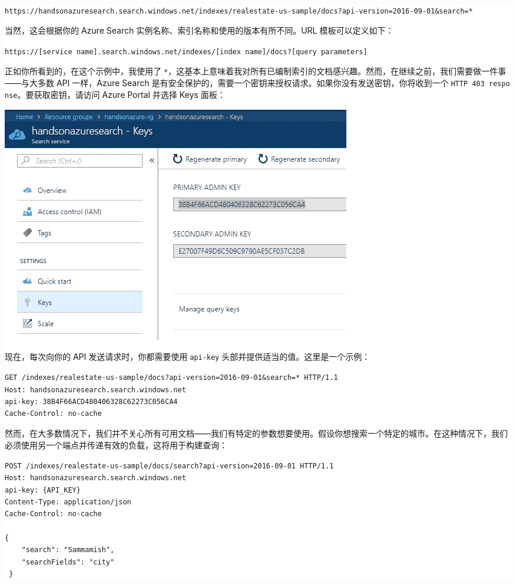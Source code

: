 `https://handsonazuresearch.search.windows.net/indexes/realestate-us-sample/docs?api-version=2016-09-01&search=*`

当然，这会根据你的 Azure Search 实例名称、索引名称和使用的版本有所不同。URL 模板可以定义如下：

`https://[service name].search.windows.net/indexes/[index name]/docs?[query parameters]`

正如你所看到的，在这个示例中，我使用了 `*`，这基本上意味着我对所有已编制索引的文档感兴趣。然而，在继续之前，我们需要做一件事——与大多数 API 一样，Azure Search 是有安全保护的，需要一个密钥来授权请求。如果你没有发送密钥，你将收到一个 `HTTP 403 response`。要获取密钥，请访问 Azure Portal 并选择 Keys 面板：

![](img/023894e2-54d4-47b8-899b-7e356a842948.png)

现在，每次向你的 API 发送请求时，你都需要使用 `api-key` 头部并提供适当的值。这里是一个示例：

```
GET /indexes/realestate-us-sample/docs?api-version=2016-09-01&search=* HTTP/1.1
Host: handsonazuresearch.search.windows.net
api-key: 38B4F66ACD480406328C62273C056CA4
Cache-Control: no-cache
```

然而，在大多数情况下，我们并不关心所有可用文档——我们有特定的参数想要使用。假设你想搜索一个特定的城市。在这种情况下，我们必须使用另一个端点并传递有效的负载，这将用于构建查询：

```
POST /indexes/realestate-us-sample/docs/search?api-version=2016-09-01 HTTP/1.1
Host: handsonazuresearch.search.windows.net
api-key: {API_KEY}
Content-Type: application/json
Cache-Control: no-cache

{ 
    "search": "Sammamish", 
    "searchFields": "city"
 }
```

